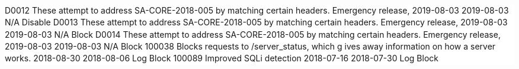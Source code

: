   <tr>
    <td>D0012</td>
    <td>These attempt to address SA-CORE-2018-005 by matching certain headers.</td>
    <td>Emergency release, 2019-08-03</td>
    <td>2019-08-03</td>
    <td>N/A</td>
    <td>Disable</td>
  </tr>
  <tr>
    <td>D0013</td>
    <td>These attempt to address SA-CORE-2018-005 by matching certain headers.</td>
    <td>Emergency release, 2019-08-03</td>
    <td>2019-08-03</td>
    <td>N/A</td>
    <td>Block</td>
  </tr>
  <tr>
    <td>D0014</td>
    <td>These attempt to address SA-CORE-2018-005 by matching certain headers.</td>
    <td>Emergency release, 2019-08-03</td>
    <td>2019-08-03</td>
    <td>N/A</td>
    <td>Block</td>
  </tr>
  <tr>
    <td>100038</td>
    <td>Blocks requests to /server_status, which g ives away information on how a server works.</td>
    <td>2018-08-30</td>
    <td>2018-08-06</td>
    <td>Log</td>
    <td>Block</td>
  </tr>
  <tr>
    <td>100089</td>
    <td>Improved SQLi detection</td>
    <td>2018-07-16</td>
    <td>2018-07-30</td>
    <td>Log</td>
    <td>Block</td>
  </tr>
</tbody>

</table></TableWrap>
